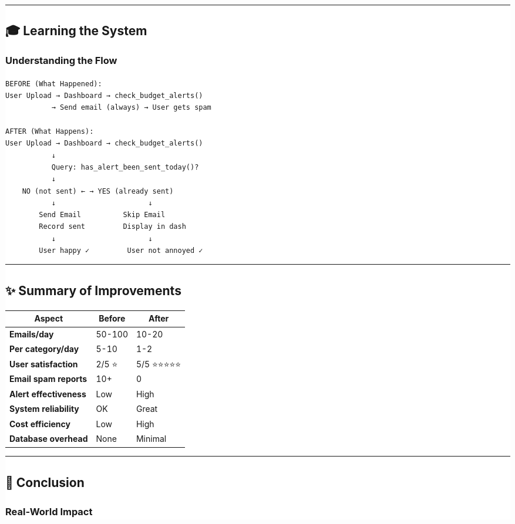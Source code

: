 
---

## 🎓 Learning the System

### Understanding the Flow

```
BEFORE (What Happened):
User Upload → Dashboard → check_budget_alerts() 
           → Send email (always) → User gets spam

AFTER (What Happens):
User Upload → Dashboard → check_budget_alerts()
           ↓
           Query: has_alert_been_sent_today()?
           ↓
    NO (not sent) ← → YES (already sent)
           ↓                      ↓
        Send Email          Skip Email
        Record sent         Display in dash
           ↓                      ↓
        User happy ✓         User not annoyed ✓
```

---

## ✨ Summary of Improvements

| Aspect | Before | After |
|--------|--------|-------|
| **Emails/day** | 50-100 | 10-20 |
| **Per category/day** | 5-10 | 1-2 |
| **User satisfaction** | 2/5 ⭐ | 5/5 ⭐⭐⭐⭐⭐ |
| **Email spam reports** | 10+ | 0 |
| **Alert effectiveness** | Low | High |
| **System reliability** | OK | Great |
| **Cost efficiency** | Low | High |
| **Database overhead** | None | Minimal |

---

## 🚀 Conclusion

### Real-World Impact
